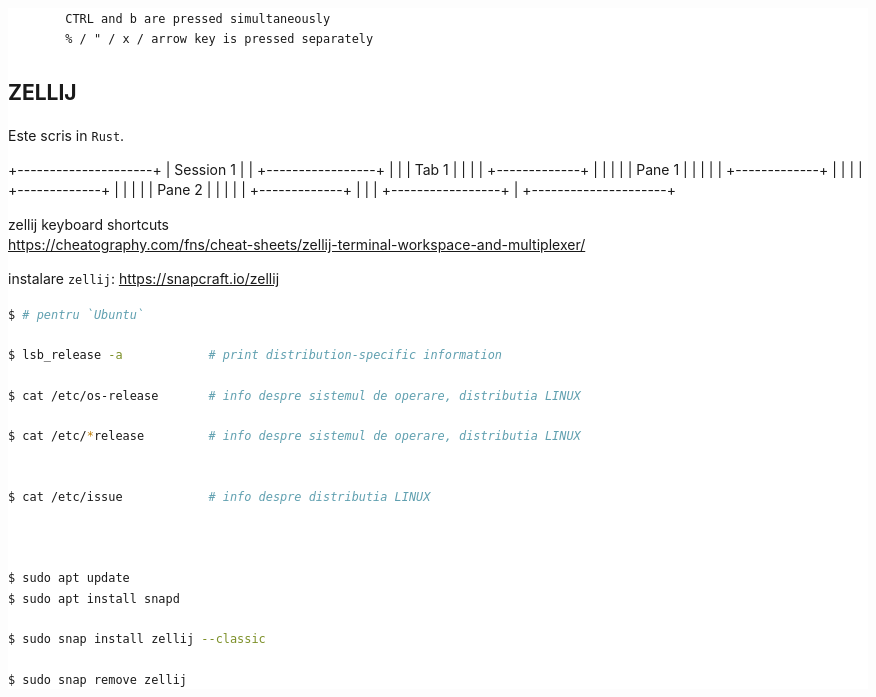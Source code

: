 			CTRL and b are pressed simultaneously
			% / " / x / arrow key is pressed separately
		
	
	
	
	
	
	
## ZELLIJ


Este scris in `Rust`.

+---------------------+
|        Session 1    |
| +-----------------+ |
| |       Tab 1     | |
| | +-------------+ | |
| | |   Pane 1    | | |
| | +-------------+ | |
| | +-------------+ | |
| | |   Pane 2    | | |
| | +-------------+ | |
| +-----------------+ |
+---------------------+


zellij keyboard shortcuts			
https://cheatography.com/fns/cheat-sheets/zellij-terminal-workspace-and-multiplexer/
			


instalare `zellij`: https://snapcraft.io/zellij


```sh
$ # pentru `Ubuntu`

$ lsb_release -a 			# print distribution-specific information

$ cat /etc/os-release		# info despre sistemul de operare, distributia LINUX

$ cat /etc/*release			# info despre sistemul de operare, distributia LINUX


$ cat /etc/issue			# info despre distributia LINUX



$ sudo apt update
$ sudo apt install snapd

$ sudo snap install zellij --classic

$ sudo snap remove zellij
```

